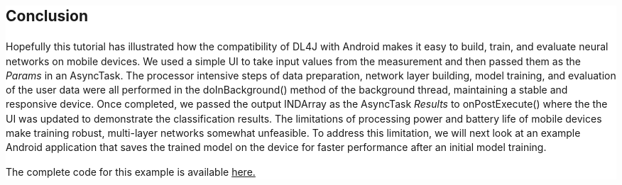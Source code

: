 ## <a name="head_link6">Conclusion</a>

Hopefully this tutorial has illustrated how the compatibility of DL4J with Android makes it easy to build, train, and evaluate neural networks on mobile devices. We used a simple UI to take input values from the measurement and then passed them as the *Params* in an AsyncTask. The processor intensive steps of data preparation, network layer building, model training, and evaluation of the user data were all performed in the doInBackground() method of the background thread, maintaining a stable and responsive device. Once completed, we passed the output INDArray as the AsyncTask *Results* to onPostExecute() where the the UI was updated to demonstrate the classification results. 
The limitations of processing power and battery life of mobile devices make training robust, multi-layer networks somewhat unfeasible. To address this limitation, we will next look at an example Android application that saves the trained model on the device for faster performance after an initial model training.

The complete code for this example is available [here.](https://github.com/deeplearning4j/dl4j-examples/tree/master/android/DL4JIrisClassifierDemo)



